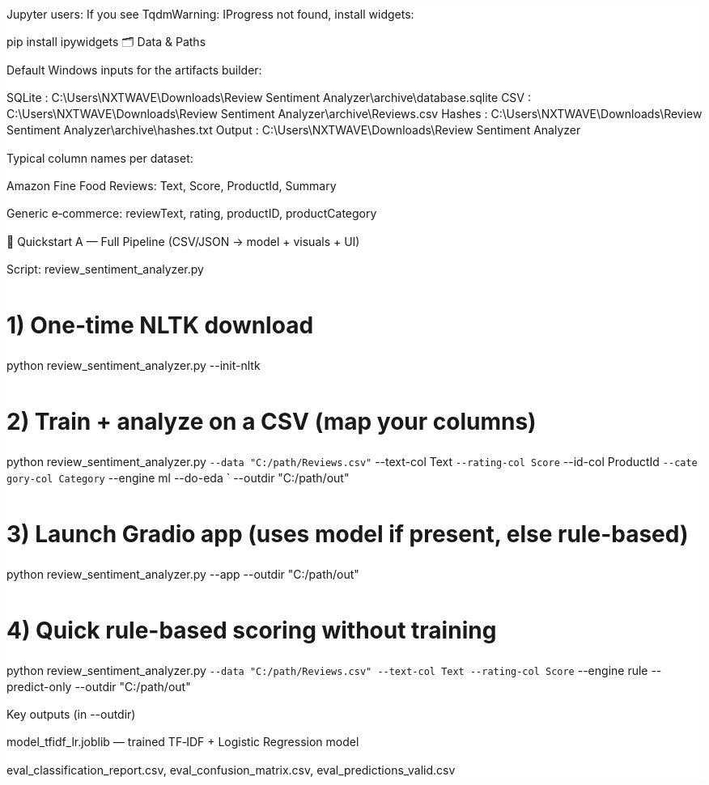 Jupyter users: If you see TqdmWarning: IProgress not found, install widgets:

pip install ipywidgets
🗂️ Data & Paths

Default Windows inputs for the artifacts builder:

SQLite : C:\Users\NXTWAVE\Downloads\Review Sentiment Analyzer\archive\database.sqlite
CSV    : C:\Users\NXTWAVE\Downloads\Review Sentiment Analyzer\archive\Reviews.csv
Hashes : C:\Users\NXTWAVE\Downloads\Review Sentiment Analyzer\archive\hashes.txt
Output : C:\Users\NXTWAVE\Downloads\Review Sentiment Analyzer

Typical column names per dataset:

Amazon Fine Food Reviews: Text, Score, ProductId, Summary

Generic e‑commerce: reviewText, rating, productID, productCategory

🚀 Quickstart A — Full Pipeline (CSV/JSON → model + visuals + UI)

Script: review_sentiment_analyzer.py

# 1) One‑time NLTK download
python review_sentiment_analyzer.py --init-nltk


# 2) Train + analyze on a CSV (map your columns)
python review_sentiment_analyzer.py `
  --data "C:/path/Reviews.csv" `
  --text-col Text `
  --rating-col Score `
  --id-col ProductId `
  --category-col Category `
  --engine ml --do-eda `
  --outdir "C:/path/out"


# 3) Launch Gradio app (uses model if present, else rule-based)
python review_sentiment_analyzer.py --app --outdir "C:/path/out"


# 4) Quick rule-based scoring without training
python review_sentiment_analyzer.py `
  --data "C:/path/Reviews.csv" --text-col Text --rating-col Score `
  --engine rule --predict-only --outdir "C:/path/out"

Key outputs (in --outdir)

model_tfidf_lr.joblib — trained TF‑IDF + Logistic Regression model

eval_classification_report.csv, eval_confusion_matrix.csv, eval_predictions_valid.csv
